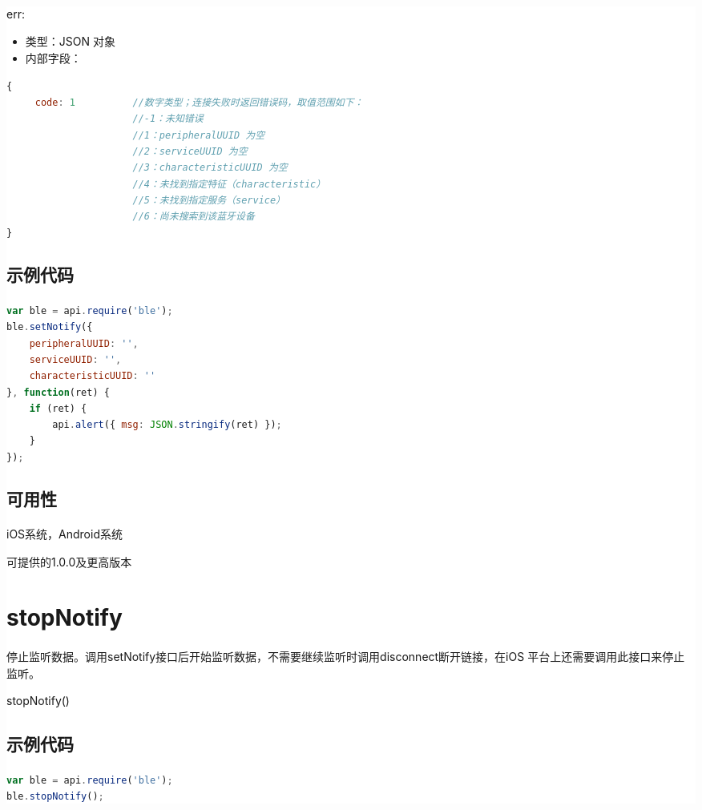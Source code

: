 err:

- 类型：JSON 对象
- 内部字段：

```js
{
     code: 1          //数字类型；连接失败时返回错误码，取值范围如下：
                      //-1：未知错误
                      //1：peripheralUUID 为空
                      //2：serviceUUID 为空
                      //3：characteristicUUID 为空
                      //4：未找到指定特征（characteristic）
                      //5：未找到指定服务（service）
                      //6：尚未搜索到该蓝牙设备
}
```

## 示例代码

```js
var ble = api.require('ble');
ble.setNotify({
    peripheralUUID: '',
    serviceUUID: '',
    characteristicUUID: ''
}, function(ret) {
    if (ret) {
        api.alert({ msg: JSON.stringify(ret) });
    }
});
```

## 可用性

iOS系统，Android系统

可提供的1.0.0及更高版本

<div id="stopNotify"></div>

# **stopNotify**

停止监听数据。调用setNotify接口后开始监听数据，不需要继续监听时调用disconnect断开链接，在iOS 平台上还需要调用此接口来停止监听。

stopNotify()


## 示例代码

```js
var ble = api.require('ble');
ble.stopNotify();
```
